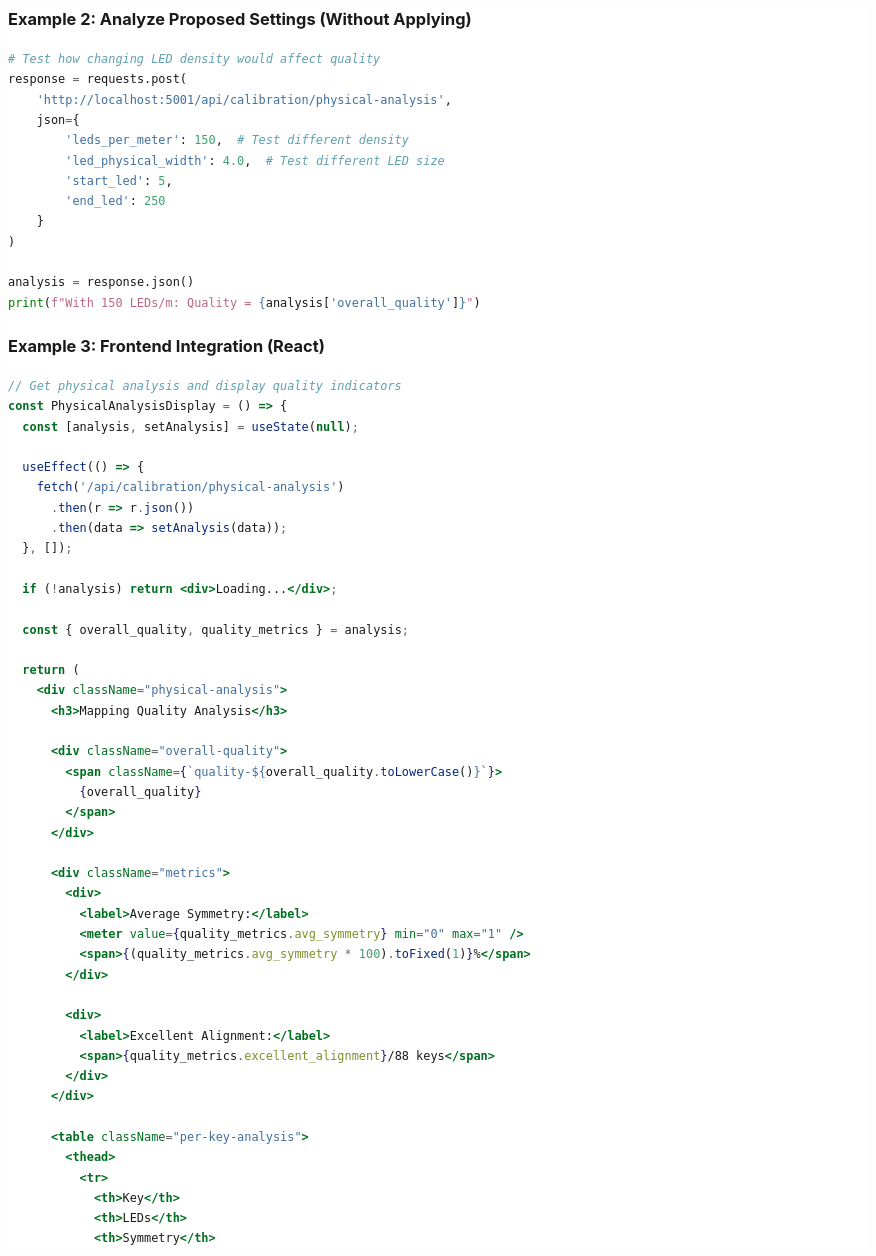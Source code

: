 ### Example 2: Analyze Proposed Settings (Without Applying)

```python
# Test how changing LED density would affect quality
response = requests.post(
    'http://localhost:5001/api/calibration/physical-analysis',
    json={
        'leds_per_meter': 150,  # Test different density
        'led_physical_width': 4.0,  # Test different LED size
        'start_led': 5,
        'end_led': 250
    }
)

analysis = response.json()
print(f"With 150 LEDs/m: Quality = {analysis['overall_quality']}")
```

### Example 3: Frontend Integration (React)

```jsx
// Get physical analysis and display quality indicators
const PhysicalAnalysisDisplay = () => {
  const [analysis, setAnalysis] = useState(null);

  useEffect(() => {
    fetch('/api/calibration/physical-analysis')
      .then(r => r.json())
      .then(data => setAnalysis(data));
  }, []);

  if (!analysis) return <div>Loading...</div>;

  const { overall_quality, quality_metrics } = analysis;
  
  return (
    <div className="physical-analysis">
      <h3>Mapping Quality Analysis</h3>
      
      <div className="overall-quality">
        <span className={`quality-${overall_quality.toLowerCase()}`}>
          {overall_quality}
        </span>
      </div>
      
      <div className="metrics">
        <div>
          <label>Average Symmetry:</label>
          <meter value={quality_metrics.avg_symmetry} min="0" max="1" />
          <span>{(quality_metrics.avg_symmetry * 100).toFixed(1)}%</span>
        </div>
        
        <div>
          <label>Excellent Alignment:</label>
          <span>{quality_metrics.excellent_alignment}/88 keys</span>
        </div>
      </div>
      
      <table className="per-key-analysis">
        <thead>
          <tr>
            <th>Key</th>
            <th>LEDs</th>
            <th>Symmetry</th>
```